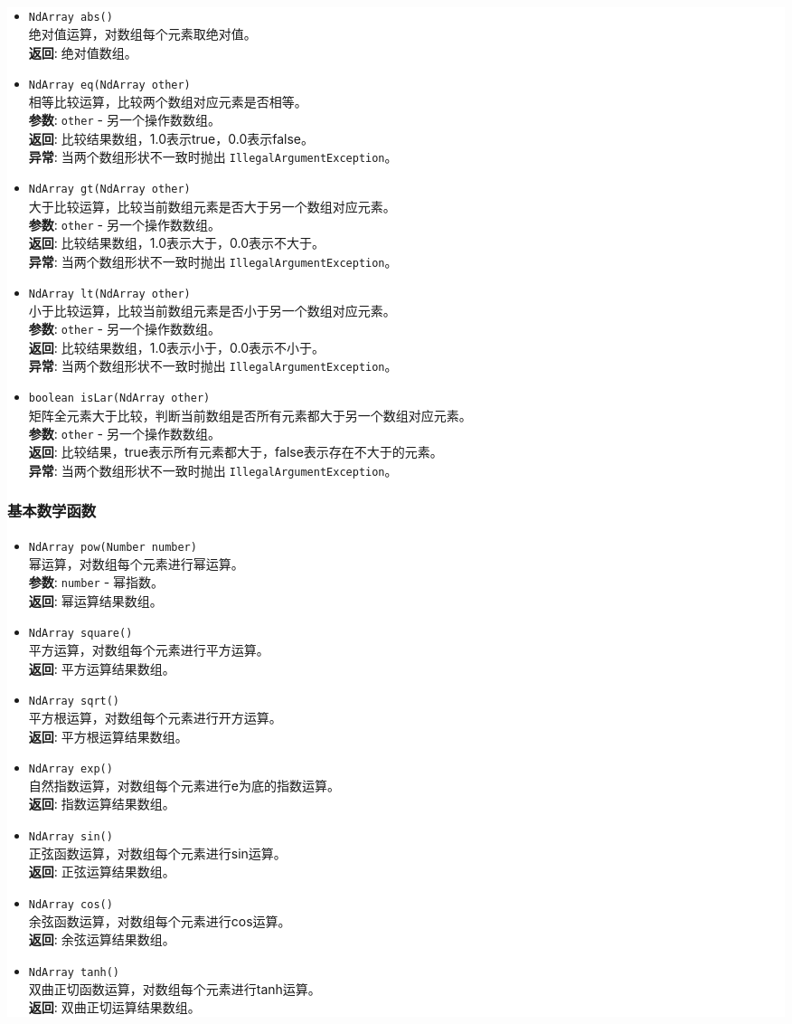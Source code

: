 - `NdArray abs()`  
  绝对值运算，对数组每个元素取绝对值。  
  **返回**: 绝对值数组。

- `NdArray eq(NdArray other)`  
  相等比较运算，比较两个数组对应元素是否相等。  
  **参数**: `other` - 另一个操作数数组。  
  **返回**: 比较结果数组，1.0表示true，0.0表示false。  
  **异常**: 当两个数组形状不一致时抛出 `IllegalArgumentException`。

- `NdArray gt(NdArray other)`  
  大于比较运算，比较当前数组元素是否大于另一个数组对应元素。  
  **参数**: `other` - 另一个操作数数组。  
  **返回**: 比较结果数组，1.0表示大于，0.0表示不大于。  
  **异常**: 当两个数组形状不一致时抛出 `IllegalArgumentException`。

- `NdArray lt(NdArray other)`  
  小于比较运算，比较当前数组元素是否小于另一个数组对应元素。  
  **参数**: `other` - 另一个操作数数组。  
  **返回**: 比较结果数组，1.0表示小于，0.0表示不小于。  
  **异常**: 当两个数组形状不一致时抛出 `IllegalArgumentException`。

- `boolean isLar(NdArray other)`  
  矩阵全元素大于比较，判断当前数组是否所有元素都大于另一个数组对应元素。  
  **参数**: `other` - 另一个操作数数组。  
  **返回**: 比较结果，true表示所有元素都大于，false表示存在不大于的元素。  
  **异常**: 当两个数组形状不一致时抛出 `IllegalArgumentException`。

### 基本数学函数
- `NdArray pow(Number number)`  
  幂运算，对数组每个元素进行幂运算。  
  **参数**: `number` - 幂指数。  
  **返回**: 幂运算结果数组。

- `NdArray square()`  
  平方运算，对数组每个元素进行平方运算。  
  **返回**: 平方运算结果数组。

- `NdArray sqrt()`  
  平方根运算，对数组每个元素进行开方运算。  
  **返回**: 平方根运算结果数组。

- `NdArray exp()`  
  自然指数运算，对数组每个元素进行e为底的指数运算。  
  **返回**: 指数运算结果数组。

- `NdArray sin()`  
  正弦函数运算，对数组每个元素进行sin运算。  
  **返回**: 正弦运算结果数组。

- `NdArray cos()`  
  余弦函数运算，对数组每个元素进行cos运算。  
  **返回**: 余弦运算结果数组。

- `NdArray tanh()`  
  双曲正切函数运算，对数组每个元素进行tanh运算。  
  **返回**: 双曲正切运算结果数组。
